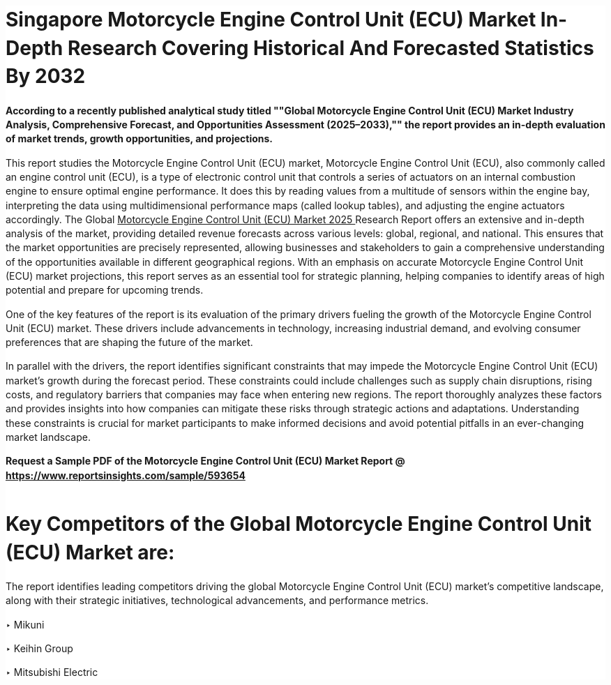 # Singapore Motorcycle Engine Control Unit (ECU) Market In-Depth Research Covering Historical And Forecasted Statistics By 2032

<strong>According to a recently published analytical study titled ""Global Motorcycle Engine Control Unit (ECU) Market Industry Analysis, Comprehensive Forecast, and Opportunities Assessment (2025–2033),"" the report provides an in-depth evaluation of market trends, growth opportunities, and projections.</strong>

This report studies the Motorcycle Engine Control Unit (ECU) market, Motorcycle Engine Control Unit (ECU), also commonly called an engine control unit (ECU), is a type of electronic control unit that controls a series of actuators on an internal combustion engine to ensure optimal engine performance. It does this by reading values from a multitude of sensors within the engine bay, interpreting the data using multidimensional performance maps (called lookup tables), and adjusting the engine actuators accordingly. The Global <a href=https://www.reportsinsights.com/sample/593654>Motorcycle Engine Control Unit (ECU) Market 2025 </a> Research Report offers an extensive and in-depth analysis of the market, providing detailed revenue forecasts across various levels: global, regional, and national. This ensures that the market opportunities are precisely represented, allowing businesses and stakeholders to gain a comprehensive understanding of the opportunities available in different geographical regions. With an emphasis on accurate Motorcycle Engine Control Unit (ECU) market projections, this report serves as an essential tool for strategic planning, helping companies to identify areas of high potential and prepare for upcoming trends.

One of the key features of the report is its evaluation of the primary drivers fueling the growth of the Motorcycle Engine Control Unit (ECU) market. These drivers include advancements in technology, increasing industrial demand, and evolving consumer preferences that are shaping the future of the market. 

In parallel with the drivers, the report identifies significant constraints that may impede the Motorcycle Engine Control Unit (ECU) market’s growth during the forecast period. These constraints could include challenges such as supply chain disruptions, rising costs, and regulatory barriers that companies may face when entering new regions. The report thoroughly analyzes these factors and provides insights into how companies can mitigate these risks through strategic actions and adaptations. Understanding these constraints is crucial for market participants to make informed decisions and avoid potential pitfalls in an ever-changing market landscape.

<strong>Request a Sample PDF of the Motorcycle Engine Control Unit (ECU) Market Report </strong><strong>@<a href=https://www.reportsinsights.com/sample/593654> https://www.reportsinsights.com/sample/593654</a></strong></font>

# <strong>Key Competitors of the Global Motorcycle Engine Control Unit (ECU) Market are:</strong>

The report identifies leading competitors driving the global Motorcycle Engine Control Unit (ECU) market’s competitive landscape, along with their strategic initiatives, technological advancements, and performance metrics.

‣ Mikuni

‣ Keihin Group

‣ Mitsubishi Electric
